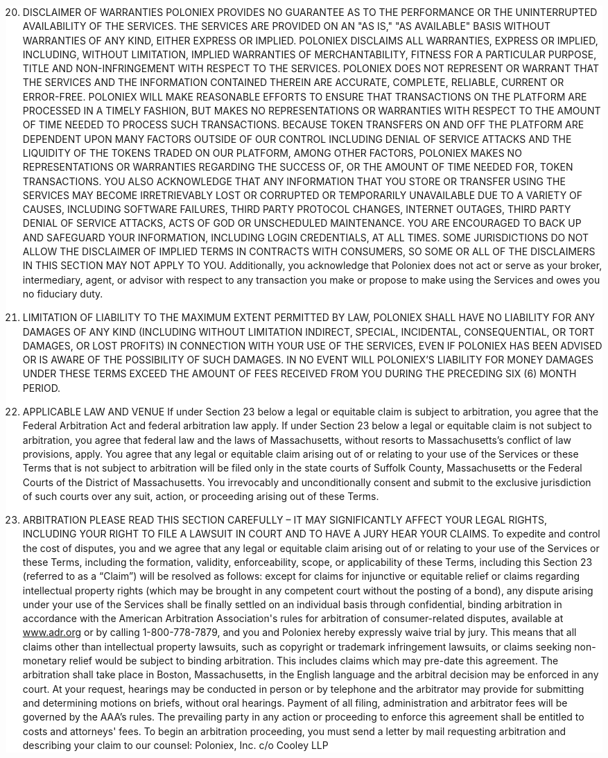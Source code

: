 20. DISCLAIMER OF WARRANTIES
POLONIEX PROVIDES NO GUARANTEE AS TO THE PERFORMANCE OR THE UNINTERRUPTED AVAILABILITY OF THE SERVICES. THE SERVICES ARE PROVIDED ON AN "AS IS," "AS AVAILABLE" BASIS WITHOUT WARRANTIES OF ANY KIND, EITHER EXPRESS OR IMPLIED. POLONIEX DISCLAIMS ALL WARRANTIES, EXPRESS OR IMPLIED, INCLUDING, WITHOUT LIMITATION, IMPLIED WARRANTIES OF MERCHANTABILITY, FITNESS FOR A PARTICULAR PURPOSE, TITLE AND NON-INFRINGEMENT WITH RESPECT TO THE SERVICES. POLONIEX DOES NOT REPRESENT OR WARRANT THAT THE SERVICES AND THE INFORMATION CONTAINED THEREIN ARE ACCURATE, COMPLETE, RELIABLE, CURRENT OR ERROR-FREE. POLONIEX WILL MAKE REASONABLE EFFORTS TO ENSURE THAT TRANSACTIONS ON THE PLATFORM ARE PROCESSED IN A TIMELY FASHION, BUT MAKES NO REPRESENTATIONS OR WARRANTIES WITH RESPECT TO THE AMOUNT OF TIME NEEDED TO PROCESS SUCH TRANSACTIONS. BECAUSE TOKEN TRANSFERS ON AND OFF THE PLATFORM ARE DEPENDENT UPON MANY FACTORS OUTSIDE OF OUR CONTROL INCLUDING DENIAL OF SERVICE ATTACKS AND THE LIQUIDITY OF THE TOKENS TRADED ON OUR PLATFORM, AMONG OTHER FACTORS, POLONIEX MAKES NO REPRESENTATIONS OR WARRANTIES REGARDING THE SUCCESS OF, OR THE AMOUNT OF TIME NEEDED FOR, TOKEN TRANSACTIONS. YOU ALSO ACKNOWLEDGE THAT ANY INFORMATION THAT YOU STORE OR TRANSFER USING THE SERVICES MAY BECOME IRRETRIEVABLY LOST OR CORRUPTED OR TEMPORARILY UNAVAILABLE DUE TO A VARIETY OF CAUSES, INCLUDING SOFTWARE FAILURES, THIRD PARTY PROTOCOL CHANGES, INTERNET OUTAGES, THIRD PARTY DENIAL OF SERVICE ATTACKS, ACTS OF GOD OR UNSCHEDULED MAINTENANCE. YOU ARE ENCOURAGED TO BACK UP AND SAFEGUARD YOUR INFORMATION, INCLUDING LOGIN CREDENTIALS, AT ALL TIMES.
 SOME JURISDICTIONS DO NOT ALLOW THE DISCLAIMER OF IMPLIED TERMS IN CONTRACTS WITH CONSUMERS, SO SOME OR ALL OF THE DISCLAIMERS IN THIS SECTION MAY NOT APPLY TO YOU.
 Additionally, you acknowledge that Poloniex does not act or serve as your broker, intermediary, agent, or advisor with respect to any transaction you make or propose to make using the Services and owes you no fiduciary duty.

21. LIMITATION OF LIABILITY
TO THE MAXIMUM EXTENT PERMITTED BY LAW, POLONIEX SHALL HAVE NO LIABILITY FOR ANY DAMAGES OF ANY KIND (INCLUDING WITHOUT LIMITATION INDIRECT, SPECIAL, INCIDENTAL, CONSEQUENTIAL, OR TORT DAMAGES, OR LOST PROFITS) IN CONNECTION WITH YOUR USE OF THE SERVICES, EVEN IF POLONIEX HAS BEEN ADVISED OR IS AWARE OF THE POSSIBILITY OF SUCH DAMAGES. IN NO EVENT WILL POLONIEX’S LIABILITY FOR MONEY DAMAGES UNDER THESE TERMS EXCEED THE AMOUNT OF FEES RECEIVED FROM YOU DURING THE PRECEDING SIX (6) MONTH PERIOD.

22. APPLICABLE LAW AND VENUE
If under Section 23 below a legal or equitable claim is subject to arbitration, you agree that the Federal Arbitration Act and federal arbitration law apply. If under Section 23 below a legal or equitable claim is not subject to arbitration, you agree that federal law and the laws of Massachusetts, without resorts to Massachusetts’s conflict of law provisions, apply. You agree that any legal or equitable claim arising out of or relating to your use of the Services or these Terms that is not subject to arbitration will be filed only in the state courts of Suffolk County, Massachusetts or the Federal Courts of the District of Massachusetts. You irrevocably and unconditionally consent and submit to the exclusive jurisdiction of such courts over any suit, action, or proceeding arising out of these Terms.

23. ARBITRATION
PLEASE READ THIS SECTION CAREFULLY – IT MAY SIGNIFICANTLY AFFECT YOUR LEGAL RIGHTS, INCLUDING YOUR RIGHT TO FILE A LAWSUIT IN COURT AND TO HAVE A JURY HEAR YOUR CLAIMS.
 To expedite and control the cost of disputes, you and we agree that any legal or equitable claim arising out of or relating to your use of the Services or these Terms, including the formation, validity, enforceability, scope, or applicability of these Terms, including this Section 23 (referred to as a “Claim”) will be resolved as follows: except for claims for injunctive or equitable relief or claims regarding intellectual property rights (which may be brought in any competent court without the posting of a bond), any dispute arising under your use of the Services shall be finally settled on an individual basis through confidential, binding arbitration in accordance with the American Arbitration Association's rules for arbitration of consumer-related disputes, available at www.adr.org or by calling 1-800-778-7879, and you and Poloniex hereby expressly waive trial by jury. This means that all claims other than intellectual property lawsuits, such as copyright or trademark infringement lawsuits, or claims seeking non-monetary relief would be subject to binding arbitration. This includes claims which may pre-date this agreement. The arbitration shall take place in Boston, Massachusetts, in the English language and the arbitral decision may be enforced in any court. At your request, hearings may be conducted in person or by telephone and the arbitrator may provide for submitting and determining motions on briefs, without oral hearings. Payment of all filing, administration and arbitrator fees will be governed by the AAA’s rules. The prevailing party in any action or proceeding to enforce this agreement shall be entitled to costs and attorneys' fees.
 To begin an arbitration proceeding, you must send a letter by mail requesting arbitration and describing your claim to our counsel:
Poloniex, Inc. c/o Cooley LLP